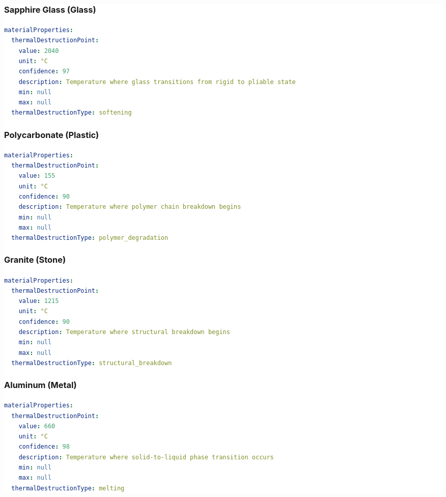 ### Sapphire Glass (Glass)
```yaml
materialProperties:
  thermalDestructionPoint:
    value: 2040
    unit: °C
    confidence: 97
    description: Temperature where glass transitions from rigid to pliable state
    min: null
    max: null
  thermalDestructionType: softening
```

### Polycarbonate (Plastic)
```yaml
materialProperties:
  thermalDestructionPoint:
    value: 155
    unit: °C
    confidence: 90
    description: Temperature where polymer chain breakdown begins
    min: null
    max: null
  thermalDestructionType: polymer_degradation
```

### Granite (Stone)
```yaml
materialProperties:
  thermalDestructionPoint:
    value: 1215
    unit: °C
    confidence: 90
    description: Temperature where structural breakdown begins
    min: null
    max: null
  thermalDestructionType: structural_breakdown
```

### Aluminum (Metal)
```yaml
materialProperties:
  thermalDestructionPoint:
    value: 660
    unit: °C
    confidence: 98
    description: Temperature where solid-to-liquid phase transition occurs
    min: null
    max: null
  thermalDestructionType: melting
```
